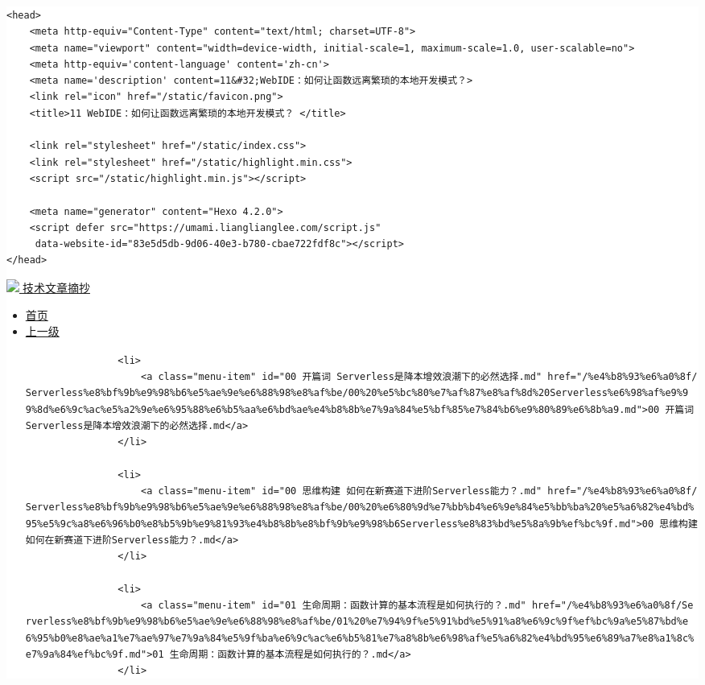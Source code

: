 <!DOCTYPE html>
<html xmlns="http://www.w3.org/1999/xhtml">

<head>

    <head>
        <meta http-equiv="Content-Type" content="text/html; charset=UTF-8">
        <meta name="viewport" content="width=device-width, initial-scale=1, maximum-scale=1.0, user-scalable=no">
        <meta http-equiv='content-language' content='zh-cn'>
        <meta name='description' content=11&#32;WebIDE：如何让函数远离繁琐的本地开发模式？>
        <link rel="icon" href="/static/favicon.png">
        <title>11 WebIDE：如何让函数远离繁琐的本地开发模式？ </title>
        
        <link rel="stylesheet" href="/static/index.css">
        <link rel="stylesheet" href="/static/highlight.min.css">
        <script src="/static/highlight.min.js"></script>
        
        <meta name="generator" content="Hexo 4.2.0">
        <script defer src="https://umami.lianglianglee.com/script.js"
         data-website-id="83e5d5db-9d06-40e3-b780-cbae722fdf8c"></script>
    </head>

<body>
    <div class="book-container">
        <div class="book-sidebar">
            <div class="book-brand">
                <a href="/">
                    <img src="/static/favicon.png">
                    <span>技术文章摘抄</span>
                </a>
            </div>
            <div class="book-menu uncollapsible">
                <ul class="uncollapsible">
                    <li><a href="/" class="current-tab">首页</a></li>
                    <li><a href="../">上一级</a></li>
                </ul>
                <ul class="uncollapsible">
                    
                    <li>
                        <a class="menu-item" id="00 开篇词 Serverless是降本增效浪潮下的必然选择.md" href="/%e4%b8%93%e6%a0%8f/Serverless%e8%bf%9b%e9%98%b6%e5%ae%9e%e6%88%98%e8%af%be/00%20%e5%bc%80%e7%af%87%e8%af%8d%20Serverless%e6%98%af%e9%99%8d%e6%9c%ac%e5%a2%9e%e6%95%88%e6%b5%aa%e6%bd%ae%e4%b8%8b%e7%9a%84%e5%bf%85%e7%84%b6%e9%80%89%e6%8b%a9.md">00 开篇词 Serverless是降本增效浪潮下的必然选择.md</a>
                    </li>
                    
                    <li>
                        <a class="menu-item" id="00 思维构建 如何在新赛道下进阶Serverless能力？.md" href="/%e4%b8%93%e6%a0%8f/Serverless%e8%bf%9b%e9%98%b6%e5%ae%9e%e6%88%98%e8%af%be/00%20%e6%80%9d%e7%bb%b4%e6%9e%84%e5%bb%ba%20%e5%a6%82%e4%bd%95%e5%9c%a8%e6%96%b0%e8%b5%9b%e9%81%93%e4%b8%8b%e8%bf%9b%e9%98%b6Serverless%e8%83%bd%e5%8a%9b%ef%bc%9f.md">00 思维构建 如何在新赛道下进阶Serverless能力？.md</a>
                    </li>
                    
                    <li>
                        <a class="menu-item" id="01 生命周期：函数计算的基本流程是如何执行的？.md" href="/%e4%b8%93%e6%a0%8f/Serverless%e8%bf%9b%e9%98%b6%e5%ae%9e%e6%88%98%e8%af%be/01%20%e7%94%9f%e5%91%bd%e5%91%a8%e6%9c%9f%ef%bc%9a%e5%87%bd%e6%95%b0%e8%ae%a1%e7%ae%97%e7%9a%84%e5%9f%ba%e6%9c%ac%e6%b5%81%e7%a8%8b%e6%98%af%e5%a6%82%e4%bd%95%e6%89%a7%e8%a1%8c%e7%9a%84%ef%bc%9f.md">01 生命周期：函数计算的基本流程是如何执行的？.md</a>
                    </li>
                    